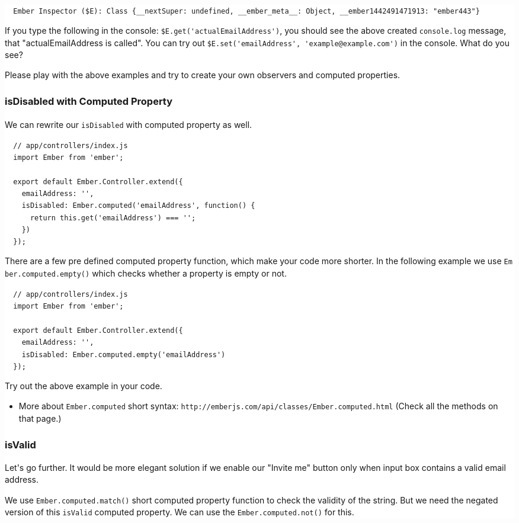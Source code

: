 ```
  Ember Inspector ($E): Class {__nextSuper: undefined, __ember_meta__: Object, __ember1442491471913: "ember443"}
```

If you type the following in the console: ``$E.get('actualEmailAddress')``,
you should see the above created ``console.log`` message, that
"actualEmailAddress is called". You can try out ``$E.set('emailAddress',
'example@example.com')``  in the console. What do you see?

Please play with the above examples and try to create your own observers
and computed properties.

### isDisabled with Computed Property

We can rewrite our ``isDisabled`` with computed property as well.

```
  // app/controllers/index.js
  import Ember from 'ember';

  export default Ember.Controller.extend({
    emailAddress: '',
    isDisabled: Ember.computed('emailAddress', function() {
      return this.get('emailAddress') === '';
    })
  });
```

There are a few pre defined computed property function, which make your
code more shorter. In the following example we use ``Ember.computed.empty()``
which checks whether a property is empty or not.

```
  // app/controllers/index.js
  import Ember from 'ember';

  export default Ember.Controller.extend({
    emailAddress: '',
    isDisabled: Ember.computed.empty('emailAddress')
  });
```

Try out the above example in your code.

* More about ``Ember.computed`` short syntax:
  ``http://emberjs.com/api/classes/Ember.computed.html``
  (Check all the methods on that page.)

### isValid

Let's go further. It would be more elegant solution if we enable our
"Invite me" button only when input box contains a valid email address.

We use ``Ember.computed.match()`` short computed property function to
check the validity of the string. But we need the negated version of
this ``isValid`` computed property. We can use the ``Ember.computed.not()``
for this.
